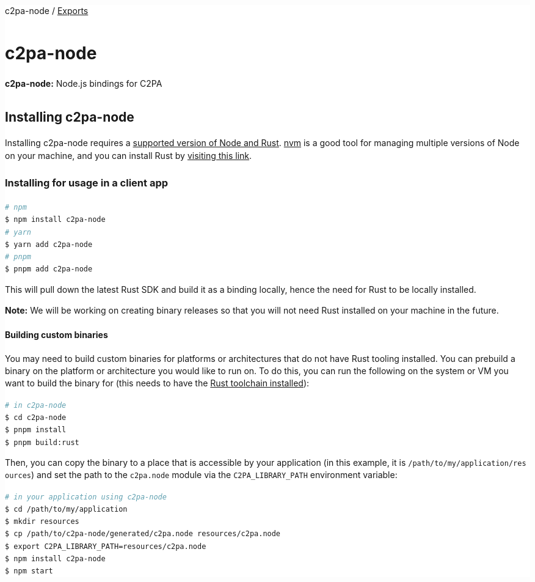 c2pa-node / [Exports](modules.md)

# c2pa-node

**c2pa-node:** Node.js bindings for C2PA

## Installing c2pa-node

Installing c2pa-node requires a [supported version of Node and Rust](https://github.com/neon-bindings/neon#platform-support).
[nvm](https://github.com/nvm-sh/nvm) is a good tool for managing multiple versions of Node on your machine, and you can install
Rust by [visiting this link](https://www.rust-lang.org/tools/install).

### Installing for usage in a client app

```sh
# npm
$ npm install c2pa-node
# yarn
$ yarn add c2pa-node
# pnpm
$ pnpm add c2pa-node
```

This will pull down the latest Rust SDK and build it as a binding locally, hence the need for Rust to be locally installed.

**Note:** We will be working on creating binary releases so that you will not need Rust installed on your machine in the future.

#### Building custom binaries

You may need to build custom binaries for platforms or architectures that do not have Rust tooling installed. You can
prebuild a binary on the platform or architecture you would like to run on. To do this, you can run the following
on the system or VM you want to build the binary for (this needs to have the [Rust toolchain installed](https://www.rust-lang.org/tools/install)):

```sh
# in c2pa-node
$ cd c2pa-node
$ pnpm install
$ pnpm build:rust
```

Then, you can copy the binary to a place that is accessible by your application (in this example, it is `/path/to/my/application/resources`) and set the path to the `c2pa.node` module via the `C2PA_LIBRARY_PATH` environment variable:

```sh
# in your application using c2pa-node
$ cd /path/to/my/application
$ mkdir resources
$ cp /path/to/c2pa-node/generated/c2pa.node resources/c2pa.node
$ export C2PA_LIBRARY_PATH=resources/c2pa.node
$ npm install c2pa-node
$ npm start
```

